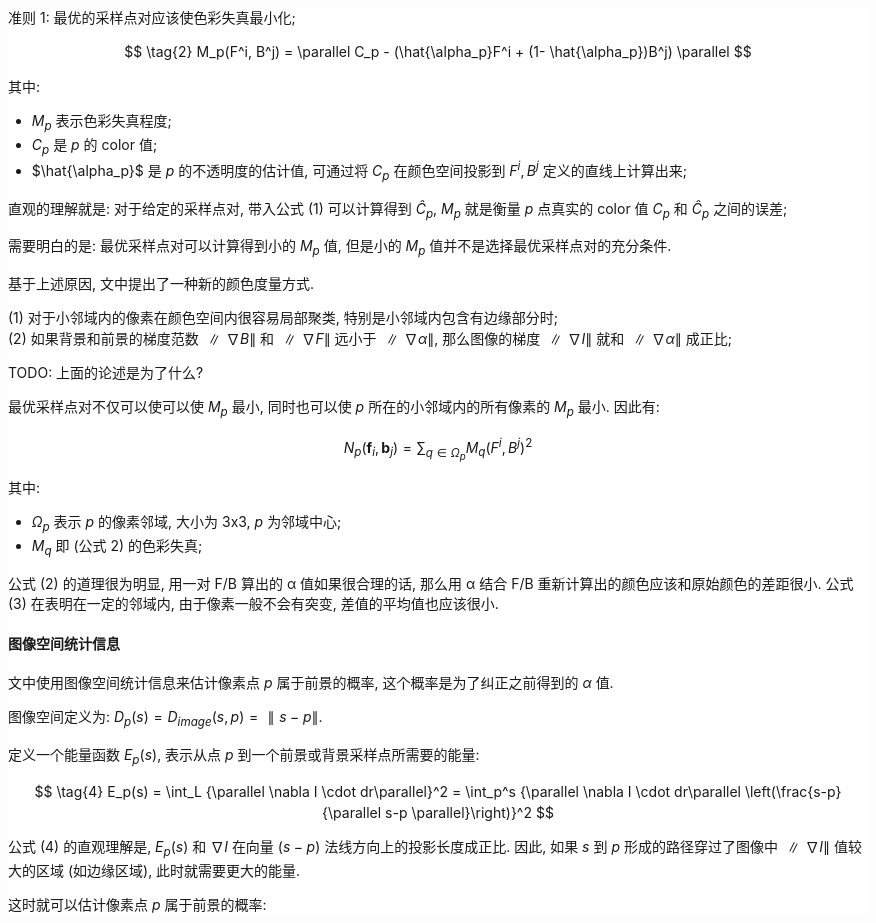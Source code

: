 准则 1: 最优的采样点对应该使色彩失真最小化;   

$$
\tag{2}
M_p(F^i, B^j) = \parallel C_p - (\hat{\alpha_p}F^i + (1- \hat{\alpha_p})B^j) \parallel
$$

其中:   

* $M_p$ 表示色彩失真程度;  
* $C_p$ 是 $p$ 的 color 值; 
* $\hat{\alpha_p}$ 是 $p$ 的不透明度的估计值, 可通过将 $C_p$ 在颜色空间投影到 $F^i, B^j$ 定义的直线上计算出来;    

直观的理解就是: 对于给定的采样点对, 带入公式 (1) 可以计算得到 $\hat{C}_p$, $M_p$ 就是衡量 $p$ 点真实的 color 值 $C_p$ 和 $\hat{C}_p$ 之间的误差;  

需要明白的是: 最优采样点对可以计算得到小的 $M_p$ 值, 但是小的 $M_p$ 值并不是选择最优采样点对的充分条件.  

基于上述原因, 文中提出了一种新的颜色度量方式.

(1) 对于小邻域内的像素在颜色空间内很容易局部聚类, 特别是小邻域内包含有边缘部分时;  
(2) 如果背景和前景的梯度范数 $\parallel \nabla B \parallel$ 和 $\parallel \nabla F \parallel$ 远小于 $\parallel \nabla \alpha \parallel$, 那么图像的梯度 $\parallel \nabla I \parallel$ 就和 $\parallel \nabla \alpha \parallel$ 成正比;  

TODO: 上面的论述是为了什么?   

最优采样点对不仅可以使可以使 $M_p$ 最小, 同时也可以使 $p$ 所在的小邻域内的所有像素的 $M_p$ 最小. 因此有:  

$$
\tag{3}
N_p(\mathbf f_i, \mathbf b_j) = \sum_{q\in\Omega_p}M_q(F^i, B^j)^2
$$

其中:   

* $\Omega_p$ 表示 $p$ 的像素邻域, 大小为 3x3, $p$ 为邻域中心;  
* $M_q$ 即 (公式 2) 的色彩失真;   

公式 (2) 的道理很为明显, 用一对 F/B 算出的 α 值如果很合理的话, 那么用 α 结合 F/B 重新计算出的颜色应该和原始颜色的差距很小. 公式 (3) 在表明在一定的邻域内, 由于像素一般不会有突变, 差值的平均值也应该很小.   

#### 图像空间统计信息     

文中使用图像空间统计信息来估计像素点 $p$ 属于前景的概率, 这个概率是为了纠正之前得到的 $\alpha$ 值.   

图像空间定义为: $D_p(s) = D_{image}(s,p) = \parallel s-p \parallel$.  

定义一个能量函数 $E_p(s)$, 表示从点 $p$ 到一个前景或背景采样点所需要的能量:  

$$
\tag{4}
E_p(s) = \int_L {\parallel \nabla I \cdot dr\parallel}^2 = \int_p^s {\parallel \nabla I \cdot dr\parallel \left(\frac{s-p}{\parallel s-p \parallel}\right)}^2
$$

公式 (4) 的直观理解是, $E_p(s)$ 和 $\nabla I$ 在向量 $(s-p)$ 法线方向上的投影长度成正比. 因此, 如果 $s$ 到 $p$ 形成的路径穿过了图像中 $\parallel \nabla I \parallel$ 值较大的区域 (如边缘区域), 此时就需要更大的能量.   

这时就可以估计像素点 $p$ 属于前景的概率:   
